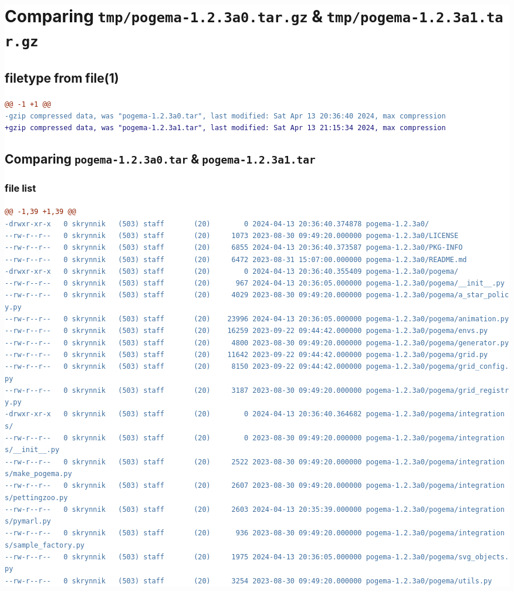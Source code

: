 # Comparing `tmp/pogema-1.2.3a0.tar.gz` & `tmp/pogema-1.2.3a1.tar.gz`

## filetype from file(1)

```diff
@@ -1 +1 @@
-gzip compressed data, was "pogema-1.2.3a0.tar", last modified: Sat Apr 13 20:36:40 2024, max compression
+gzip compressed data, was "pogema-1.2.3a1.tar", last modified: Sat Apr 13 21:15:34 2024, max compression
```

## Comparing `pogema-1.2.3a0.tar` & `pogema-1.2.3a1.tar`

### file list

```diff
@@ -1,39 +1,39 @@
-drwxr-xr-x   0 skrynnik   (503) staff       (20)        0 2024-04-13 20:36:40.374878 pogema-1.2.3a0/
--rw-r--r--   0 skrynnik   (503) staff       (20)     1073 2023-08-30 09:49:20.000000 pogema-1.2.3a0/LICENSE
--rw-r--r--   0 skrynnik   (503) staff       (20)     6855 2024-04-13 20:36:40.373587 pogema-1.2.3a0/PKG-INFO
--rw-r--r--   0 skrynnik   (503) staff       (20)     6472 2023-08-31 15:07:00.000000 pogema-1.2.3a0/README.md
-drwxr-xr-x   0 skrynnik   (503) staff       (20)        0 2024-04-13 20:36:40.355409 pogema-1.2.3a0/pogema/
--rw-r--r--   0 skrynnik   (503) staff       (20)      967 2024-04-13 20:36:05.000000 pogema-1.2.3a0/pogema/__init__.py
--rw-r--r--   0 skrynnik   (503) staff       (20)     4029 2023-08-30 09:49:20.000000 pogema-1.2.3a0/pogema/a_star_policy.py
--rw-r--r--   0 skrynnik   (503) staff       (20)    23996 2024-04-13 20:36:05.000000 pogema-1.2.3a0/pogema/animation.py
--rw-r--r--   0 skrynnik   (503) staff       (20)    16259 2023-09-22 09:44:42.000000 pogema-1.2.3a0/pogema/envs.py
--rw-r--r--   0 skrynnik   (503) staff       (20)     4800 2023-08-30 09:49:20.000000 pogema-1.2.3a0/pogema/generator.py
--rw-r--r--   0 skrynnik   (503) staff       (20)    11642 2023-09-22 09:44:42.000000 pogema-1.2.3a0/pogema/grid.py
--rw-r--r--   0 skrynnik   (503) staff       (20)     8150 2023-09-22 09:44:42.000000 pogema-1.2.3a0/pogema/grid_config.py
--rw-r--r--   0 skrynnik   (503) staff       (20)     3187 2023-08-30 09:49:20.000000 pogema-1.2.3a0/pogema/grid_registry.py
-drwxr-xr-x   0 skrynnik   (503) staff       (20)        0 2024-04-13 20:36:40.364682 pogema-1.2.3a0/pogema/integrations/
--rw-r--r--   0 skrynnik   (503) staff       (20)        0 2023-08-30 09:49:20.000000 pogema-1.2.3a0/pogema/integrations/__init__.py
--rw-r--r--   0 skrynnik   (503) staff       (20)     2522 2023-08-30 09:49:20.000000 pogema-1.2.3a0/pogema/integrations/make_pogema.py
--rw-r--r--   0 skrynnik   (503) staff       (20)     2607 2023-08-30 09:49:20.000000 pogema-1.2.3a0/pogema/integrations/pettingzoo.py
--rw-r--r--   0 skrynnik   (503) staff       (20)     2603 2024-04-13 20:35:39.000000 pogema-1.2.3a0/pogema/integrations/pymarl.py
--rw-r--r--   0 skrynnik   (503) staff       (20)      936 2023-08-30 09:49:20.000000 pogema-1.2.3a0/pogema/integrations/sample_factory.py
--rw-r--r--   0 skrynnik   (503) staff       (20)     1975 2024-04-13 20:36:05.000000 pogema-1.2.3a0/pogema/svg_objects.py
--rw-r--r--   0 skrynnik   (503) staff       (20)     3254 2023-08-30 09:49:20.000000 pogema-1.2.3a0/pogema/utils.py
```